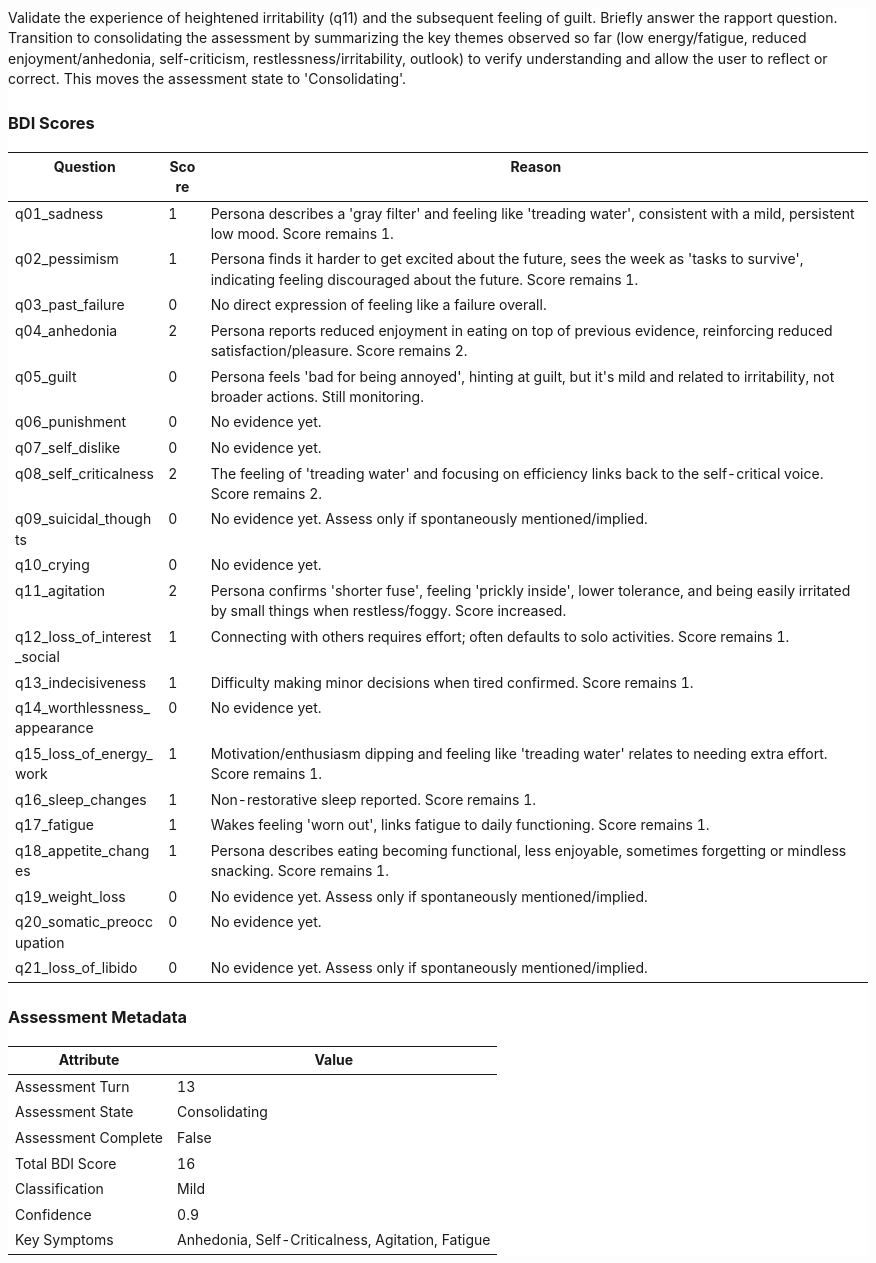 Validate the experience of heightened irritability (q11) and the subsequent feeling of guilt. Briefly answer the rapport question. Transition to consolidating the assessment by summarizing the key themes observed so far (low energy/fatigue, reduced enjoyment/anhedonia, self-criticism, restlessness/irritability, outlook) to verify understanding and allow the user to reflect or correct. This moves the assessment state to 'Consolidating'.

### BDI Scores

| Question | Score | Reason |
| --- | --- | --- |
| q01_sadness | 1 | Persona describes a 'gray filter' and feeling like 'treading water', consistent with a mild, persistent low mood. Score remains 1. |
| q02_pessimism | 1 | Persona finds it harder to get excited about the future, sees the week as 'tasks to survive', indicating feeling discouraged about the future. Score remains 1. |
| q03_past_failure | 0 | No direct expression of feeling like a failure overall. |
| q04_anhedonia | 2 | Persona reports reduced enjoyment in eating on top of previous evidence, reinforcing reduced satisfaction/pleasure. Score remains 2. |
| q05_guilt | 0 | Persona feels 'bad for being annoyed', hinting at guilt, but it's mild and related to irritability, not broader actions. Still monitoring. |
| q06_punishment | 0 | No evidence yet. |
| q07_self_dislike | 0 | No evidence yet. |
| q08_self_criticalness | 2 | The feeling of 'treading water' and focusing on efficiency links back to the self-critical voice. Score remains 2. |
| q09_suicidal_thoughts | 0 | No evidence yet. Assess only if spontaneously mentioned/implied. |
| q10_crying | 0 | No evidence yet. |
| q11_agitation | 2 | Persona confirms 'shorter fuse', feeling 'prickly inside', lower tolerance, and being easily irritated by small things when restless/foggy. Score increased. |
| q12_loss_of_interest_social | 1 | Connecting with others requires effort; often defaults to solo activities. Score remains 1. |
| q13_indecisiveness | 1 | Difficulty making minor decisions when tired confirmed. Score remains 1. |
| q14_worthlessness_appearance | 0 | No evidence yet. |
| q15_loss_of_energy_work | 1 | Motivation/enthusiasm dipping and feeling like 'treading water' relates to needing extra effort. Score remains 1. |
| q16_sleep_changes | 1 | Non-restorative sleep reported. Score remains 1. |
| q17_fatigue | 1 | Wakes feeling 'worn out', links fatigue to daily functioning. Score remains 1. |
| q18_appetite_changes | 1 | Persona describes eating becoming functional, less enjoyable, sometimes forgetting or mindless snacking. Score remains 1. |
| q19_weight_loss | 0 | No evidence yet. Assess only if spontaneously mentioned/implied. |
| q20_somatic_preoccupation | 0 | No evidence yet. |
| q21_loss_of_libido | 0 | No evidence yet. Assess only if spontaneously mentioned/implied. |


### Assessment Metadata

| Attribute | Value |
| --- | --- |
| Assessment Turn | 13 |
| Assessment State | Consolidating |
| Assessment Complete | False |
| Total BDI Score | 16 |
| Classification | Mild |
| Confidence | 0.9 |
| Key Symptoms | Anhedonia, Self-Criticalness, Agitation, Fatigue |
